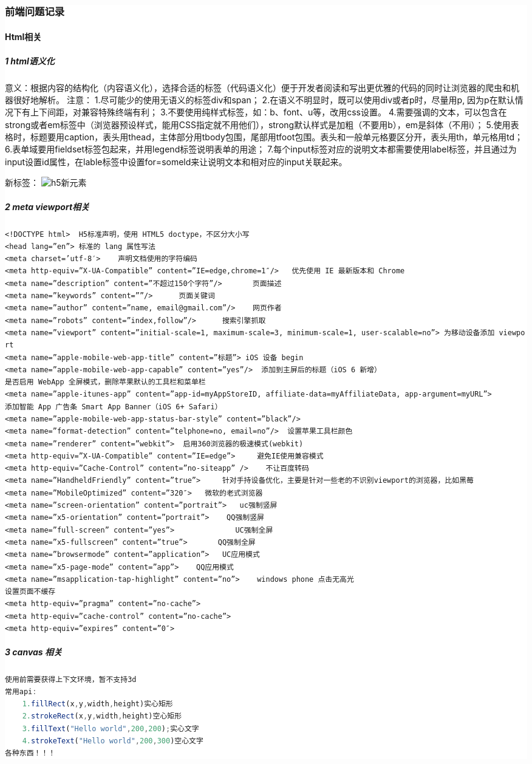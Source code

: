 ### 前端问题记录
#### Html相关
##### 1 html语义化
意义：根据内容的结构化（内容语义化），选择合适的标签（代码语义化）便于开发者阅读和写出更优雅的代码的同时让浏览器的爬虫和机器很好地解析。
注意：
1.尽可能少的使用无语义的标签div和span；
2.在语义不明显时，既可以使用div或者p时，尽量用p, 因为p在默认情况下有上下间距，对兼容特殊终端有利；
3.不要使用纯样式标签，如：b、font、u等，改用css设置。
4.需要强调的文本，可以包含在strong或者em标签中（浏览器预设样式，能用CSS指定就不用他们），strong默认样式是加粗（不要用b），em是斜体（不用i）；
5.使用表格时，标题要用caption，表头用thead，主体部分用tbody包围，尾部用tfoot包围。表头和一般单元格要区分开，表头用th，单元格用td；
6.表单域要用fieldset标签包起来，并用legend标签说明表单的用途；
7.每个input标签对应的说明文本都需要使用label标签，并且通过为input设置id属性，在lable标签中设置for=someld来让说明文本和相对应的input关联起来。

新标签：
![h5新元素](http://pd4ar0u4q.bkt.clouddn.com/h5%E6%96%B0%E5%85%83%E7%B4%A0.png)
##### 2 meta viewport相关
```htmlbars
<!DOCTYPE html>  H5标准声明，使用 HTML5 doctype，不区分大小写
<head lang=”en”> 标准的 lang 属性写法
<meta charset=’utf-8′>    声明文档使用的字符编码
<meta http-equiv=”X-UA-Compatible” content=”IE=edge,chrome=1″/>   优先使用 IE 最新版本和 Chrome
<meta name=”description” content=”不超过150个字符”/>       页面描述
<meta name=”keywords” content=””/>      页面关键词
<meta name=”author” content=”name, email@gmail.com”/>    网页作者
<meta name=”robots” content=”index,follow”/>      搜索引擎抓取
<meta name=”viewport” content=”initial-scale=1, maximum-scale=3, minimum-scale=1, user-scalable=no”> 为移动设备添加 viewport
<meta name=”apple-mobile-web-app-title” content=”标题”> iOS 设备 begin
<meta name=”apple-mobile-web-app-capable” content=”yes”/>  添加到主屏后的标题（iOS 6 新增）
是否启用 WebApp 全屏模式，删除苹果默认的工具栏和菜单栏
<meta name=”apple-itunes-app” content=”app-id=myAppStoreID, affiliate-data=myAffiliateData, app-argument=myURL”>
添加智能 App 广告条 Smart App Banner（iOS 6+ Safari）
<meta name=”apple-mobile-web-app-status-bar-style” content=”black”/>
<meta name=”format-detection” content=”telphone=no, email=no”/>  设置苹果工具栏颜色
<meta name=”renderer” content=”webkit”>  启用360浏览器的极速模式(webkit)
<meta http-equiv=”X-UA-Compatible” content=”IE=edge”>     避免IE使用兼容模式
<meta http-equiv=”Cache-Control” content=”no-siteapp” />    不让百度转码
<meta name=”HandheldFriendly” content=”true”>     针对手持设备优化，主要是针对一些老的不识别viewport的浏览器，比如黑莓
<meta name=”MobileOptimized” content=”320″>   微软的老式浏览器
<meta name=”screen-orientation” content=”portrait”>   uc强制竖屏
<meta name=”x5-orientation” content=”portrait”>    QQ强制竖屏
<meta name=”full-screen” content=”yes”>              UC强制全屏
<meta name=”x5-fullscreen” content=”true”>       QQ强制全屏
<meta name=”browsermode” content=”application”>   UC应用模式
<meta name=”x5-page-mode” content=”app”>    QQ应用模式
<meta name=”msapplication-tap-highlight” content=”no”>    windows phone 点击无高光
设置页面不缓存
<meta http-equiv=”pragma” content=”no-cache”>
<meta http-equiv=”cache-control” content=”no-cache”>
<meta http-equiv=”expires” content=”0″>
```
##### 3 canvas 相关
```javascript
使用前需要获得上下文环境，暂不支持3d
常用api:
	1.fillRect(x,y,width,height)实心矩形
	2.strokeRect(x,y,width,height)空心矩形
	3.fillText("Hello world",200,200);实心文字
    4.strokeText("Hello world",200,300)空心文字
各种东西！！！
```